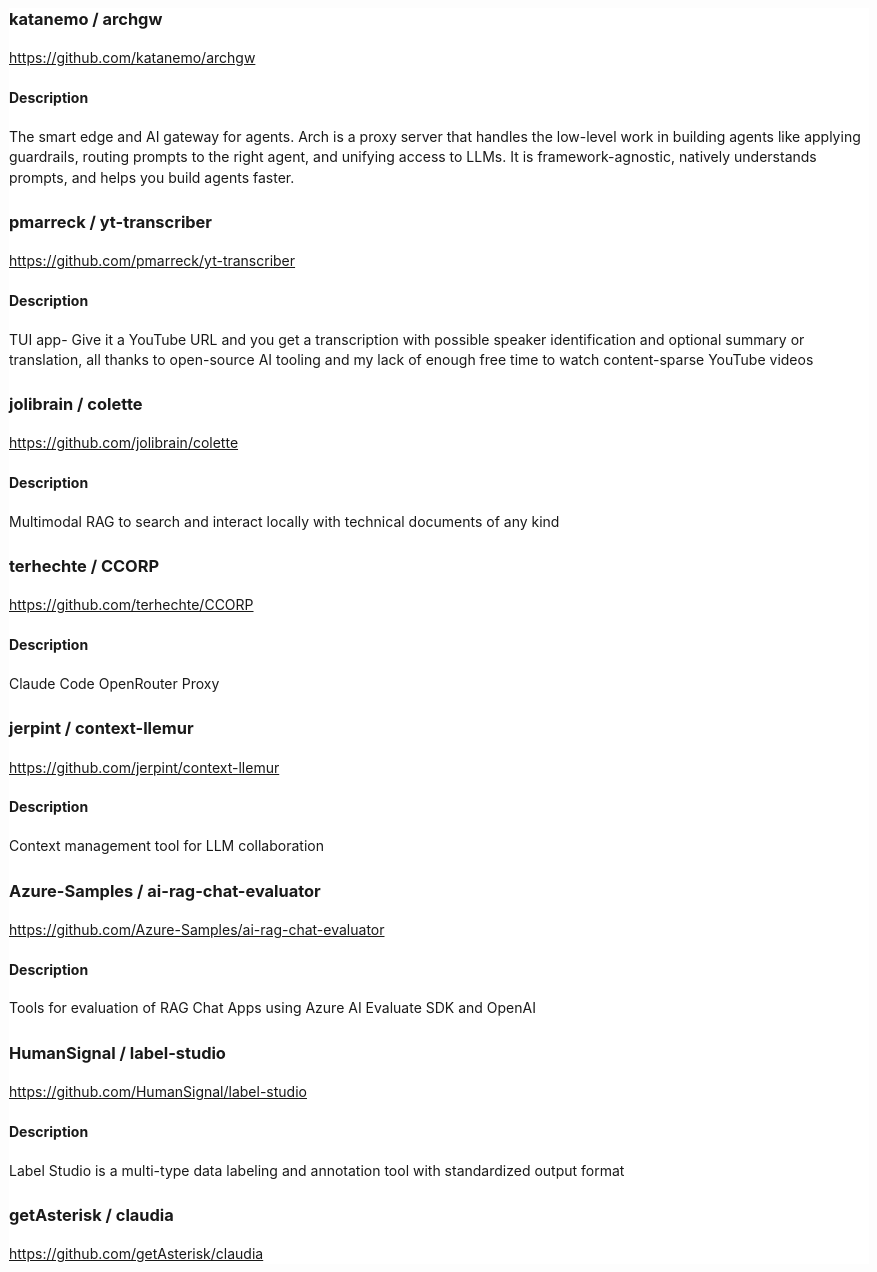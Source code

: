 ### katanemo / archgw
https://github.com/katanemo/archgw

#### Description
The smart edge and AI gateway for agents. Arch is a proxy server that handles the low-level work in building agents like applying guardrails, routing prompts to the right agent, and unifying access to LLMs. It is framework-agnostic, natively understands prompts, and helps you build agents faster.

### pmarreck / yt-transcriber
https://github.com/pmarreck/yt-transcriber

#### Description
TUI app- Give it a YouTube URL and you get a transcription with possible speaker identification and optional summary or translation, all thanks to open-source AI tooling and my lack of enough free time to watch content-sparse YouTube videos

### jolibrain / colette
https://github.com/jolibrain/colette

#### Description
Multimodal RAG to search and interact locally with technical documents of any kind

### terhechte / CCORP
https://github.com/terhechte/CCORP

#### Description
Claude Code OpenRouter Proxy

### jerpint / context-llemur
https://github.com/jerpint/context-llemur

#### Description
Context management tool for LLM collaboration

### Azure-Samples / ai-rag-chat-evaluator
https://github.com/Azure-Samples/ai-rag-chat-evaluator

#### Description
Tools for evaluation of RAG Chat Apps using Azure AI Evaluate SDK and OpenAI

### HumanSignal / label-studio
https://github.com/HumanSignal/label-studio

#### Description
Label Studio is a multi-type data labeling and annotation tool with standardized output format

### getAsterisk / claudia
https://github.com/getAsterisk/claudia
